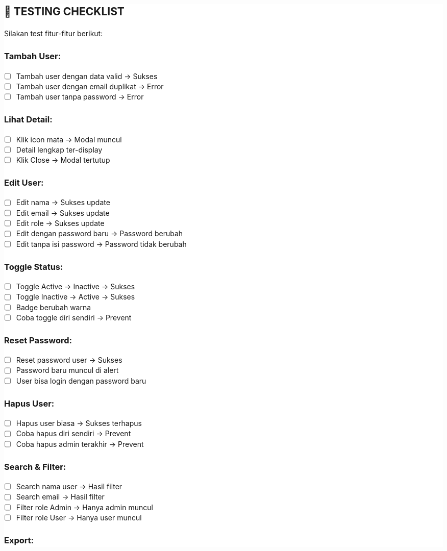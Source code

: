 ## 📝 TESTING CHECKLIST

Silakan test fitur-fitur berikut:

### Tambah User:

-   [ ] Tambah user dengan data valid → Sukses
-   [ ] Tambah user dengan email duplikat → Error
-   [ ] Tambah user tanpa password → Error

### Lihat Detail:

-   [ ] Klik icon mata → Modal muncul
-   [ ] Detail lengkap ter-display
-   [ ] Klik Close → Modal tertutup

### Edit User:

-   [ ] Edit nama → Sukses update
-   [ ] Edit email → Sukses update
-   [ ] Edit role → Sukses update
-   [ ] Edit dengan password baru → Password berubah
-   [ ] Edit tanpa isi password → Password tidak berubah

### Toggle Status:

-   [ ] Toggle Active → Inactive → Sukses
-   [ ] Toggle Inactive → Active → Sukses
-   [ ] Badge berubah warna
-   [ ] Coba toggle diri sendiri → Prevent

### Reset Password:

-   [ ] Reset password user → Sukses
-   [ ] Password baru muncul di alert
-   [ ] User bisa login dengan password baru

### Hapus User:

-   [ ] Hapus user biasa → Sukses terhapus
-   [ ] Coba hapus diri sendiri → Prevent
-   [ ] Coba hapus admin terakhir → Prevent

### Search & Filter:

-   [ ] Search nama user → Hasil filter
-   [ ] Search email → Hasil filter
-   [ ] Filter role Admin → Hanya admin muncul
-   [ ] Filter role User → Hanya user muncul

### Export:
